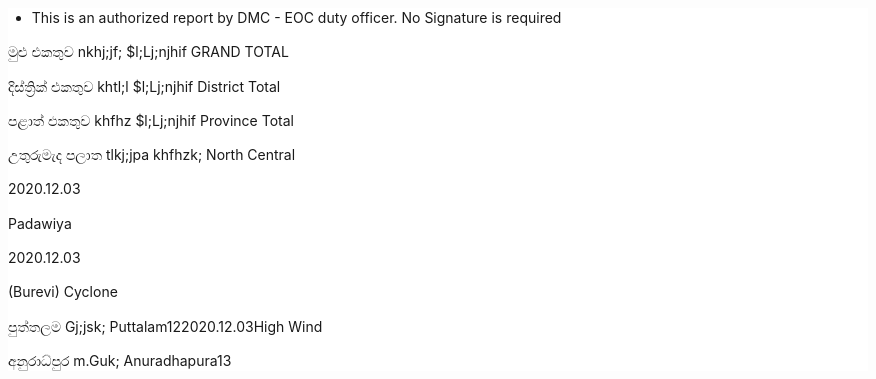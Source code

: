 * This is an authorized report by DMC - EOC duty officer. No Signature is required

මුළු එකතුව nkhj;jf; $l;Lj;njhif GRAND TOTAL

දිස්ත්‍රික් එකතුව khtl;l $l;Lj;njhif District Total

පළාත් ඵකතුව khfhz $l;Lj;njhif Province Total

උතුරුමැද පලාත tlkj;jpa khfhzk; North Central

2020.12.03

Padawiya

2020.12.03

(Burevi) Cyclone

පුත්තලම Gj;jsk; Puttalam122020.12.03High Wind

අනුරාධ්‍පුර m.Guk; Anuradhapura13